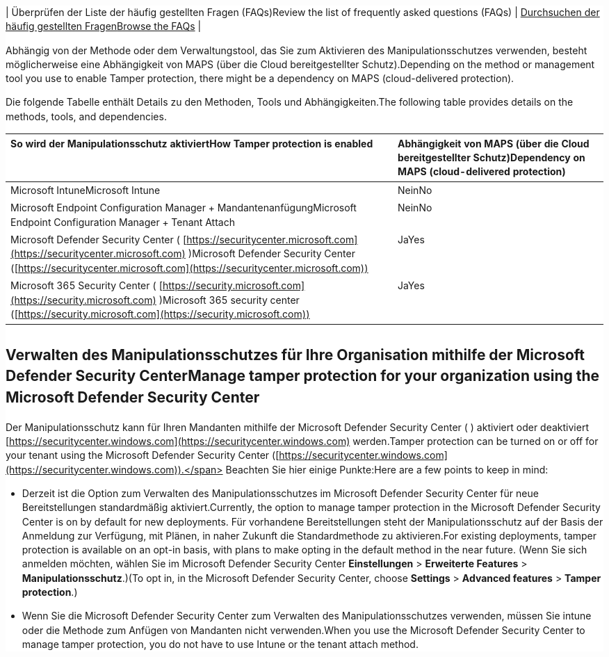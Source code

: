 | <span data-ttu-id="2ebae-149">Überprüfen der Liste der häufig gestellten Fragen (FAQs)</span><span class="sxs-lookup"><span data-stu-id="2ebae-149">Review the list of frequently asked questions (FAQs)</span></span> | [<span data-ttu-id="2ebae-150">Durchsuchen der häufig gestellten Fragen</span><span class="sxs-lookup"><span data-stu-id="2ebae-150">Browse the FAQs</span></span>](#view-information-about-tampering-attempts) |

<span data-ttu-id="2ebae-151">Abhängig von der Methode oder dem Verwaltungstool, das Sie zum Aktivieren des Manipulationsschutzes verwenden, besteht möglicherweise eine Abhängigkeit von MAPS (über die Cloud bereitgestellter Schutz).</span><span class="sxs-lookup"><span data-stu-id="2ebae-151">Depending on the method or management tool you use to enable Tamper protection, there might be a dependency on MAPS (cloud-delivered protection).</span></span> 

<span data-ttu-id="2ebae-152">Die folgende Tabelle enthält Details zu den Methoden, Tools und Abhängigkeiten.</span><span class="sxs-lookup"><span data-stu-id="2ebae-152">The following table provides details on the methods, tools, and dependencies.</span></span>

| <span data-ttu-id="2ebae-153">So wird der Manipulationsschutz aktiviert</span><span class="sxs-lookup"><span data-stu-id="2ebae-153">How Tamper protection is enabled</span></span>  | <span data-ttu-id="2ebae-154">Abhängigkeit von MAPS (über die Cloud bereitgestellter Schutz)</span><span class="sxs-lookup"><span data-stu-id="2ebae-154">Dependency on MAPS (cloud-delivered protection)</span></span>    |
|:----|:----|
| <span data-ttu-id="2ebae-155">Microsoft Intune</span><span class="sxs-lookup"><span data-stu-id="2ebae-155">Microsoft Intune</span></span>  | <span data-ttu-id="2ebae-156">Nein</span><span class="sxs-lookup"><span data-stu-id="2ebae-156">No</span></span> |
| <span data-ttu-id="2ebae-157">Microsoft Endpoint Configuration Manager + Mandantenanfügung</span><span class="sxs-lookup"><span data-stu-id="2ebae-157">Microsoft Endpoint Configuration Manager + Tenant Attach</span></span>  |     <span data-ttu-id="2ebae-158">Nein</span><span class="sxs-lookup"><span data-stu-id="2ebae-158">No</span></span>  |
| <span data-ttu-id="2ebae-159">Microsoft Defender Security Center ( [https://securitycenter.microsoft.com](https://securitycenter.microsoft.com) )</span><span class="sxs-lookup"><span data-stu-id="2ebae-159">Microsoft Defender Security Center ([https://securitycenter.microsoft.com](https://securitycenter.microsoft.com))</span></span>    |     <span data-ttu-id="2ebae-160">Ja</span><span class="sxs-lookup"><span data-stu-id="2ebae-160">Yes</span></span> |
| <span data-ttu-id="2ebae-161">Microsoft 365 Security Center ( [https://security.microsoft.com](https://security.microsoft.com) )</span><span class="sxs-lookup"><span data-stu-id="2ebae-161">Microsoft 365 security center ([https://security.microsoft.com](https://security.microsoft.com))</span></span>  |     <span data-ttu-id="2ebae-162">Ja</span><span class="sxs-lookup"><span data-stu-id="2ebae-162">Yes</span></span>  |

## <a name="manage-tamper-protection-for-your-organization-using-the-microsoft-defender-security-center"></a><span data-ttu-id="2ebae-163">Verwalten des Manipulationsschutzes für Ihre Organisation mithilfe der Microsoft Defender Security Center</span><span class="sxs-lookup"><span data-stu-id="2ebae-163">Manage tamper protection for your organization using the Microsoft Defender Security Center</span></span>

<span data-ttu-id="2ebae-164">Der Manipulationsschutz kann für Ihren Mandanten mithilfe der Microsoft Defender Security Center ( ) aktiviert oder deaktiviert [https://securitycenter.windows.com](https://securitycenter.windows.com) werden.</span><span class="sxs-lookup"><span data-stu-id="2ebae-164">Tamper protection can be turned on or off for your tenant using the Microsoft Defender Security Center ([https://securitycenter.windows.com](https://securitycenter.windows.com)).</span></span> <span data-ttu-id="2ebae-165">Beachten Sie hier einige Punkte:</span><span class="sxs-lookup"><span data-stu-id="2ebae-165">Here are a few points to keep in mind:</span></span>

- <span data-ttu-id="2ebae-166">Derzeit ist die Option zum Verwalten des Manipulationsschutzes im Microsoft Defender Security Center für neue Bereitstellungen standardmäßig aktiviert.</span><span class="sxs-lookup"><span data-stu-id="2ebae-166">Currently, the option to manage tamper protection in the Microsoft Defender Security Center is on by default for new deployments.</span></span> <span data-ttu-id="2ebae-167">Für vorhandene Bereitstellungen steht der Manipulationsschutz auf der Basis der Anmeldung zur Verfügung, mit Plänen, in naher Zukunft die Standardmethode zu aktivieren.</span><span class="sxs-lookup"><span data-stu-id="2ebae-167">For existing deployments, tamper protection is available on an opt-in basis, with plans to make opting in the default method in the near future.</span></span> <span data-ttu-id="2ebae-168">(Wenn Sie sich anmelden möchten, wählen Sie im Microsoft Defender Security Center **Einstellungen**  >  **Erweiterte Features**  >  **Manipulationsschutz**.)</span><span class="sxs-lookup"><span data-stu-id="2ebae-168">(To opt in, in the Microsoft Defender Security Center, choose **Settings** > **Advanced features** > **Tamper protection**.)</span></span> 

- <span data-ttu-id="2ebae-169">Wenn Sie die Microsoft Defender Security Center zum Verwalten des Manipulationsschutzes verwenden, müssen Sie intune oder die Methode zum Anfügen von Mandanten nicht verwenden.</span><span class="sxs-lookup"><span data-stu-id="2ebae-169">When you use the Microsoft Defender Security Center to manage tamper protection, you do not have to use Intune or the tenant attach method.</span></span>
